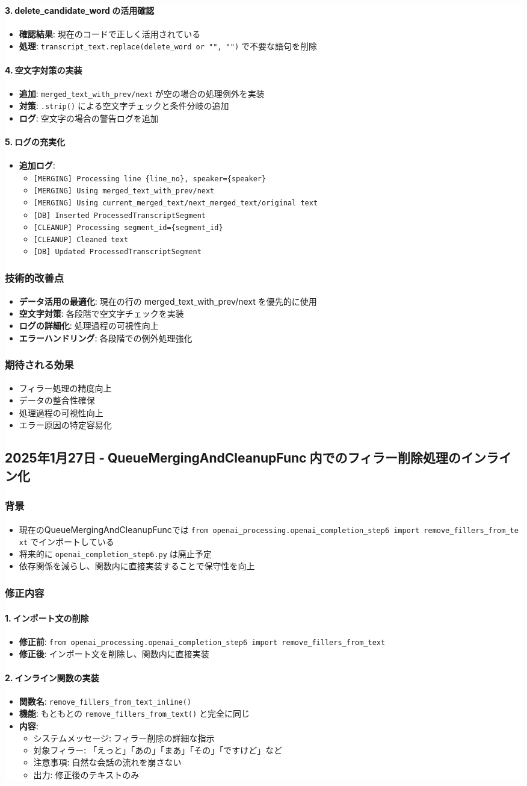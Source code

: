 #### 3. delete_candidate_word の活用確認
- **確認結果**: 現在のコードで正しく活用されている
- **処理**: `transcript_text.replace(delete_word or "", "")` で不要な語句を削除

#### 4. 空文字対策の実装
- **追加**: `merged_text_with_prev/next` が空の場合の処理例外を実装
- **対策**: `.strip()` による空文字チェックと条件分岐の追加
- **ログ**: 空文字の場合の警告ログを追加

#### 5. ログの充実化
- **追加ログ**:
  - `[MERGING] Processing line {line_no}, speaker={speaker}`
  - `[MERGING] Using merged_text_with_prev/next`
  - `[MERGING] Using current_merged_text/next_merged_text/original text`
  - `[DB] Inserted ProcessedTranscriptSegment`
  - `[CLEANUP] Processing segment_id={segment_id}`
  - `[CLEANUP] Cleaned text`
  - `[DB] Updated ProcessedTranscriptSegment`

### 技術的改善点
- **データ活用の最適化**: 現在の行の merged_text_with_prev/next を優先的に使用
- **空文字対策**: 各段階で空文字チェックを実装
- **ログの詳細化**: 処理過程の可視性向上
- **エラーハンドリング**: 各段階での例外処理強化

### 期待される効果
- フィラー処理の精度向上
- データの整合性確保
- 処理過程の可視性向上
- エラー原因の特定容易化

## 2025年1月27日 - QueueMergingAndCleanupFunc 内でのフィラー削除処理のインライン化

### 背景
- 現在のQueueMergingAndCleanupFuncでは `from openai_processing.openai_completion_step6 import remove_fillers_from_text` でインポートしている
- 将来的に `openai_completion_step6.py` は廃止予定
- 依存関係を減らし、関数内に直接実装することで保守性を向上

### 修正内容

#### 1. インポート文の削除
- **修正前**: `from openai_processing.openai_completion_step6 import remove_fillers_from_text`
- **修正後**: インポート文を削除し、関数内に直接実装

#### 2. インライン関数の実装
- **関数名**: `remove_fillers_from_text_inline()`
- **機能**: もともとの `remove_fillers_from_text()` と完全に同じ
- **内容**:
  - システムメッセージ: フィラー削除の詳細な指示
  - 対象フィラー: 「えっと」「あの」「まあ」「その」「ですけど」など
  - 注意事項: 自然な会話の流れを崩さない
  - 出力: 修正後のテキストのみ
